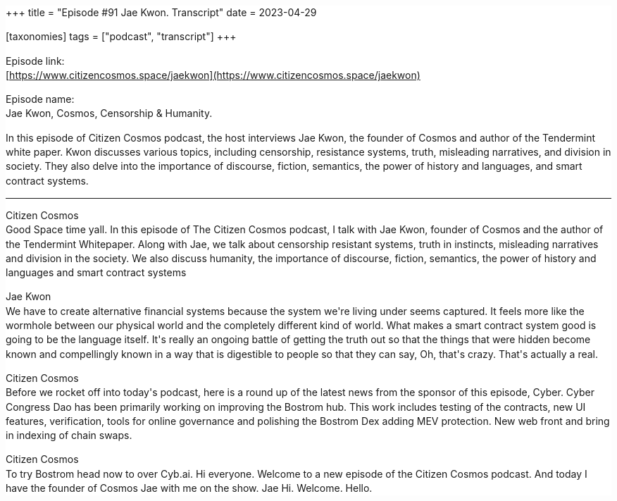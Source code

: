 +++
title = "Episode #91 Jae Kwon. Transcript"
date = 2023-04-29

[taxonomies]
tags = ["podcast", "transcript"]
+++

Episode link:  
[https://www.citizencosmos.space/jaekwon](https://www.citizencosmos.space/jaekwon)

<iframe width="560" height="315" src="https://www.youtube.com/embed/sCy5-Ugc74w" title="YouTube video player" frameborder="0" allow="accelerometer; autoplay; clipboard-write; encrypted-media; gyroscope; picture-in-picture; web-share" allowfullscreen></iframe>

<iframe src="https://player.fireside.fm/v2/7d8ZfYhp+TMGlIw81?theme=dark" width="740" height="200" frameborder="0" scrolling="no"></iframe>

Episode name:  
Jae Kwon, Cosmos, Censorship & Humanity.

In this episode of Citizen Cosmos podcast, the host interviews Jae Kwon, the founder of Cosmos and author of the Tendermint white paper. Kwon discusses various topics, including censorship, resistance systems, truth, misleading narratives, and division in society. They also delve into the importance of discourse, fiction, semantics, the power of history and languages, and smart contract systems. 

--------------------------------------------------------------------------------------------------------

Citizen Cosmos  
Good Space time yall. In this episode of The Citizen Cosmos podcast, I talk with Jae Kwon, founder of Cosmos and the author of the Tendermint Whitepaper. Along with Jae, we talk about censorship resistant systems, truth in instincts, misleading narratives and division in the society. We also discuss humanity, the importance of discourse, fiction, semantics, the power of history and languages and smart contract systems

Jae Kwon  
We have to create alternative financial systems because the system we're living under seems captured. It feels more like the wormhole between our physical world and the completely different kind of world. What makes a smart contract system good is going to be the language itself. It's really an ongoing battle of getting the truth out so that the things that were hidden become known and compellingly known in a way that is digestible to people so that they can say, Oh, that's crazy. That's actually a real.



Citizen Cosmos  
Before we rocket off into today's podcast, here is a round up of the latest news from the sponsor of this episode, Cyber. Cyber Congress Dao has been primarily working on improving the Bostrom hub. This work includes testing of the contracts, new UI features, verification, tools for online governance and polishing the Bostrom Dex adding MEV protection. New web front and bring in indexing of chain swaps.


Citizen Cosmos  
To try Bostrom head now to over Cyb.ai. Hi everyone. Welcome to a new episode of the Citizen Cosmos podcast. And today I have the founder of Cosmos Jae with me on the show. Jae Hi. Welcome. Hello.

